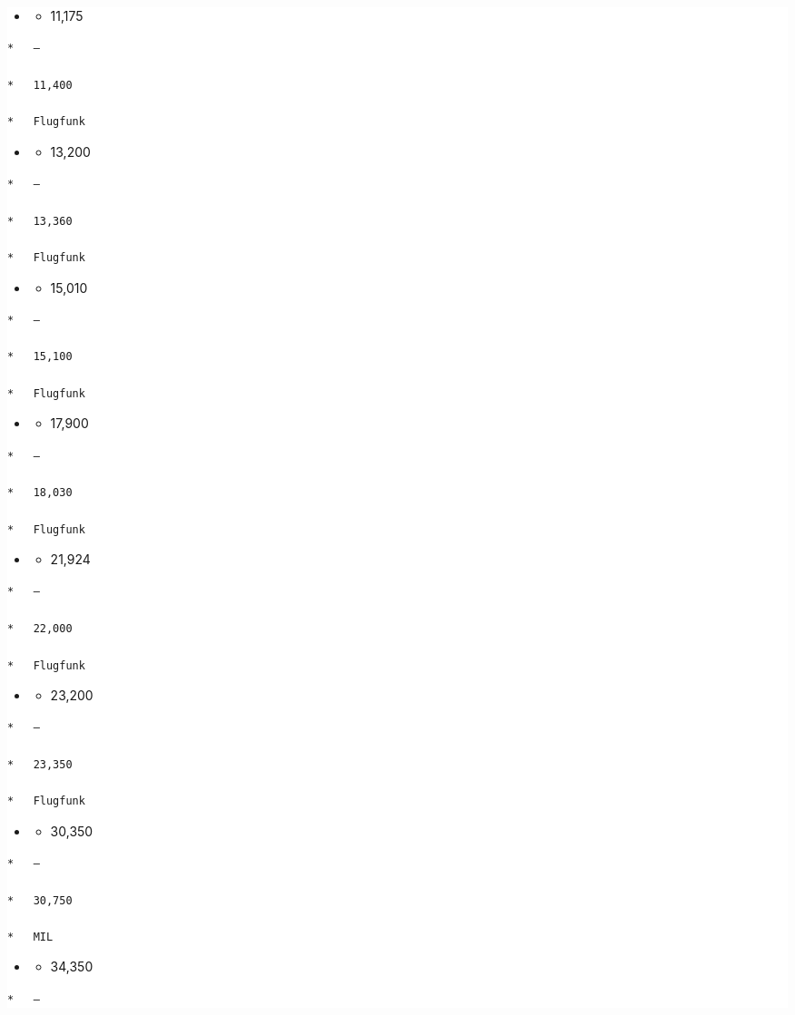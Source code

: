 
*    *   11,175

    *   –

    *   11,400

    *   Flugfunk


*    *   13,200

    *   –

    *   13,360

    *   Flugfunk


*    *   15,010

    *   –

    *   15,100

    *   Flugfunk


*    *   17,900

    *   –

    *   18,030

    *   Flugfunk


*    *   21,924

    *   –

    *   22,000

    *   Flugfunk


*    *   23,200

    *   –

    *   23,350

    *   Flugfunk


*    *   30,350

    *   –

    *   30,750

    *   MIL


*    *   34,350

    *   –
